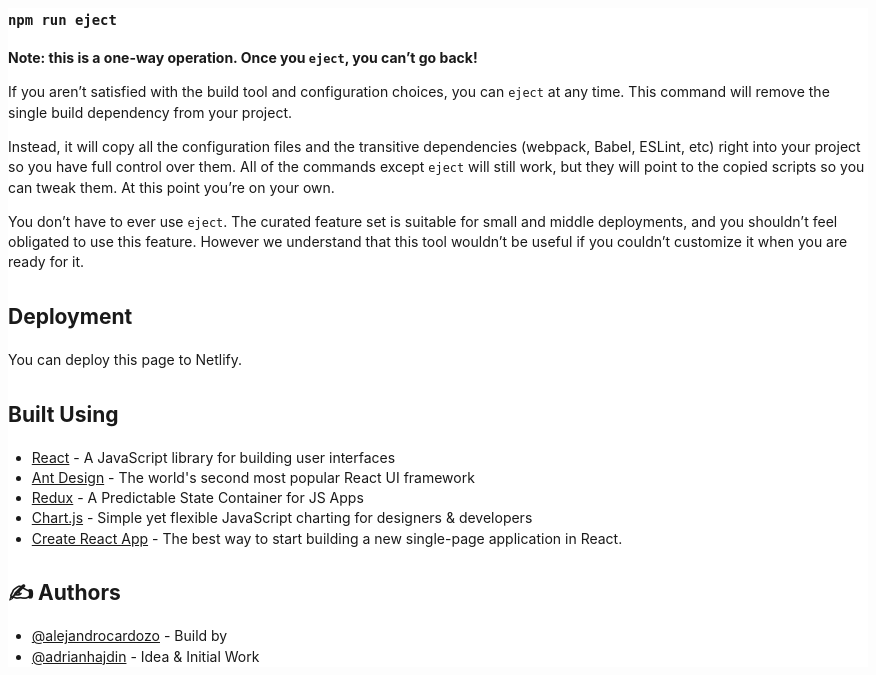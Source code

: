 ### `npm run eject`

**Note: this is a one-way operation. Once you `eject`, you can’t go back!**

If you aren’t satisfied with the build tool and configuration choices, you can `eject` at any time. This command will remove the single build dependency from your project.

Instead, it will copy all the configuration files and the transitive dependencies (webpack, Babel, ESLint, etc) right into your project so you have full control over them. All of the commands except `eject` will still work, but they will point to the copied scripts so you can tweak them. At this point you’re on your own.

You don’t have to ever use `eject`. The curated feature set is suitable for small and middle deployments, and you shouldn’t feel obligated to use this feature. However we understand that this tool wouldn’t be useful if you couldn’t customize it when you are ready for it.


## Deployment <a name = "deployment"></a>

You can deploy this page to Netlify.

## Built Using <a name = "built_using"></a>

- [React](https://reactjs.org/) - A JavaScript library for building user interfaces
- [Ant Design](https://ant.design/) - The world's second most popular React UI framework
- [Redux](https://redux.js.org/) - A Predictable State Container for JS Apps
- [Chart.js](https://www.chartjs.org/) - Simple yet flexible JavaScript charting for designers & developers
- [Create React App](https://create-react-app.dev/) - The best way to start building a new single-page application in React.

## ✍️ Authors <a name = "authors"></a>

- [@alejandrocardozo](https://github.com/Alejandro-Cardozo) - Build by
- [@adrianhajdin](https://github.com/adrianhajdin) - Idea & Initial Work